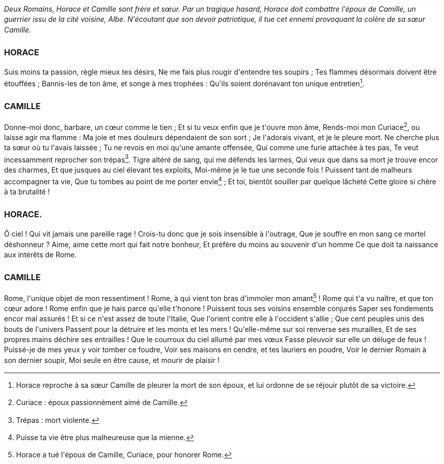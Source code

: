 *Deux Romains, Horace et Camille sont frère et sœur. Par un tragique hasard, Horace doit combattre l'époux de Camille, un guerrier issu de la cité voisine, Albe. N'écoutant que son devoir patriotique, il tue cet ennemi provoquant la colère de sa sœur Camille.*

### HORACE
Suis moins ta passion, règle mieux tes désirs, 
Ne me fais plus rougir d'entendre tes soupirs ; 
Tes flammes désormais doivent être étouffées ; 
Bannis-les de ton âme, et songe à mes trophées : 
Qu'ils soient dorénavant ton unique entretien[^20]. 

### CAMILLE
Donne-moi donc, barbare, un cœur comme le tien ; 
Et si tu veux enfin que je t'ouvre mon âme, 
Rends-moi mon Curiace[^21], ou laisse agir ma flamme : 
Ma joie et mes douleurs dépendaient de son sort ; 
Je l'adorais vivant, et je le pleure mort. 
Ne cherche plus ta sœur où tu l'avais laissée ; 
Tu ne revois en moi qu'une amante offensée, 
Qui comme une furie attachée à tes pas, 
Te veut incessamment reprocher son trépas[^22]. 
Tigre altéré de sang, qui me défends les larmes, 
Qui veux que dans sa mort je trouve encor des charmes, 
Et que jusques au ciel élevant tes exploits, 
Moi-même je le tue une seconde fois ! 
Puissent tant de malheurs accompagner ta vie, 
Que tu tombes au point de me porter envie[^23] ; 
Et toi, bientôt souiller par quelque lâcheté 
Cette gloire si chère à ta brutalité ! 

### HORACE. 
Ô ciel ! Qui vit jamais une pareille rage ! 
Crois-tu donc que je sois insensible à l'outrage, 
Que je souffre en mon sang ce mortel déshonneur ? 
Aime, aime cette mort qui fait notre bonheur, 
Et préfère du moins au souvenir d'un homme 
Ce que doit ta naissance aux intérêts de Rome. 

### CAMILLE
Rome, l'unique objet de mon ressentiment ! 
Rome, à qui vient ton bras d'immoler mon amant[^24] ! 
Rome qui t'a vu naître, et que ton cœur adore ! 
Rome enfin que je hais parce qu'elle t'honore ! 
Puissent tous ses voisins ensemble conjurés 
Saper ses fondements encor mal assurés ! 
Et si ce n'est assez de toute l'Italie, 
Que l'orient contre elle à l'occident s'allie ; 
Que cent peuples unis des bouts de l'univers 
Passent pour la détruire et les monts et les mers ! 
Qu'elle-même sur soi renverse ses murailles, 
Et de ses propres mains déchire ses entrailles ! 
Que le courroux du ciel allumé par mes vœux 
Fasse pleuvoir sur elle un déluge de feux ! 
Puissé-je de mes yeux y voir tomber ce foudre, 
Voir ses maisons en cendre, et tes lauriers en poudre, 
Voir le dernier Romain à son dernier soupir, 
Moi seule en être cause, et mourir de plaisir ! 


[^1]:	Agamemnon s'adresse, de manière fictive, à Achille.
[^2]:	Ma gloire intéressée : l'intérêt de mon honneur.
[^3]:	la balance : le choix.
[^4]:	domestique d'Agamemnon.
[^5]:	Agamemnon se parle à lui-même.
[^6]:	autel : lieu de sacrifice.
[^7]:	en l'immolant : en la sacrifiant.
[^8]:	superbe : empli d'orgueil.
[^9]:	frivole soin : souci inutile.
[^10]:	sujet d'ennui : cause d'une souffrance extrême.
[^11]:	Transports : émotions intenses.
[^12]:	Perse : région conquise par Alexandre en 330 avant J.-C., correspondant à l'Iran actuel. 
[^13]:	Surmontées : vaincues.
[^14]:	Ce terme peut désigner les traits du visage ou les flèches tirées avec un arc. 
[^15]:	Fameux : célèbres.
[^16]:	Céphise est la confidente d'Andromaque.
[^17]:	trépas : mort. 
[^18]:	succès : issue.
[^19]:	hymen : union, mariage.
[^20]:	Horace reproche à sa sœur Camille de pleurer la mort de son époux, et lui ordonne de se réjouir plutôt de sa victoire. 
[^21]:	Curiace : époux passionnément aimé de Camille.
[^22]:	Trépas : mort violente. 
[^23]:	Puisse ta vie être plus malheureuse que la mienne.
[^24]:	Horace a tué l'époux de Camille, Curiace, pour honorer Rome.
[^25]:	Camille, assassinée dans les coulisses.
[^26]:	Horace, revenant sur scène.
